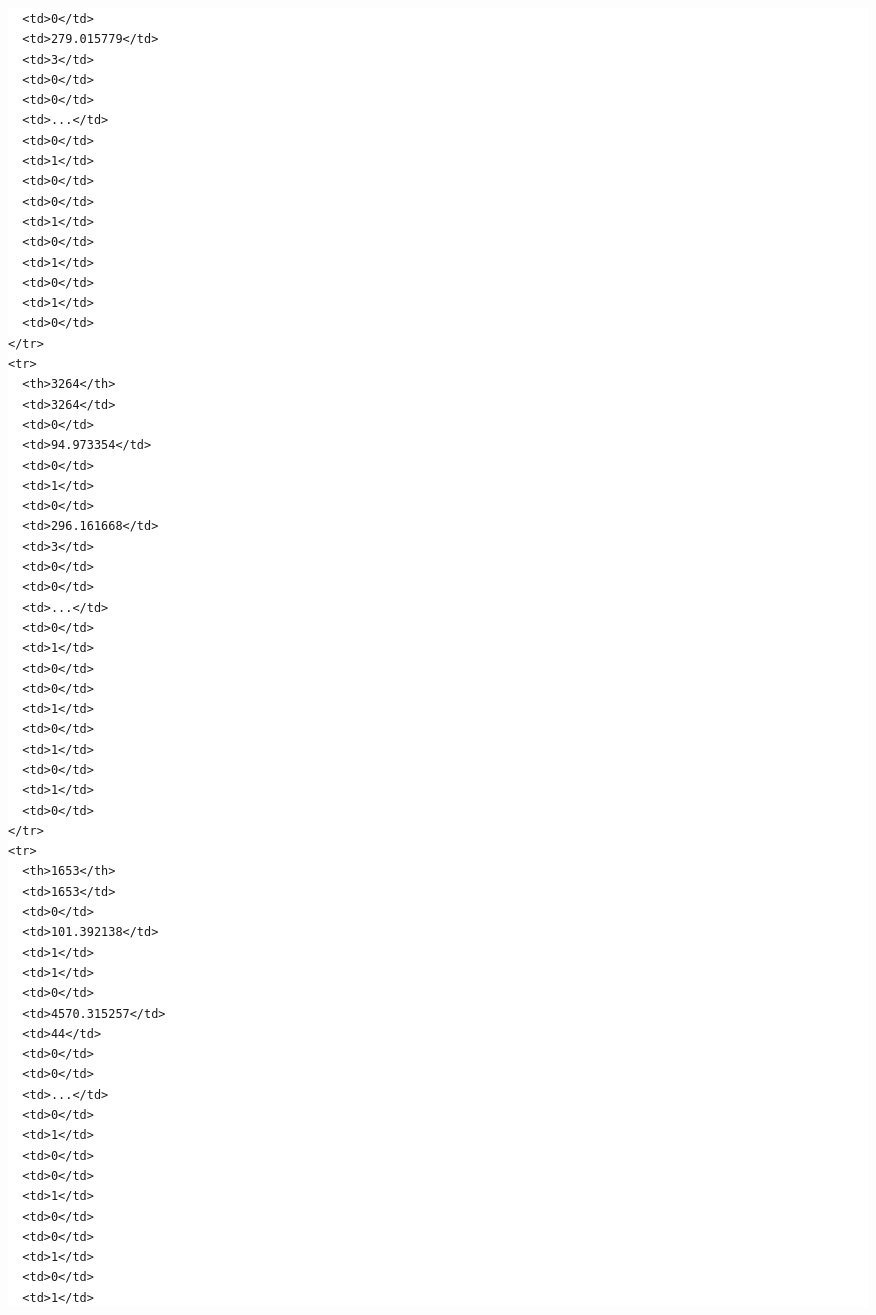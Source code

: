       <td>0</td>
      <td>279.015779</td>
      <td>3</td>
      <td>0</td>
      <td>0</td>
      <td>...</td>
      <td>0</td>
      <td>1</td>
      <td>0</td>
      <td>0</td>
      <td>1</td>
      <td>0</td>
      <td>1</td>
      <td>0</td>
      <td>1</td>
      <td>0</td>
    </tr>
    <tr>
      <th>3264</th>
      <td>3264</td>
      <td>0</td>
      <td>94.973354</td>
      <td>0</td>
      <td>1</td>
      <td>0</td>
      <td>296.161668</td>
      <td>3</td>
      <td>0</td>
      <td>0</td>
      <td>...</td>
      <td>0</td>
      <td>1</td>
      <td>0</td>
      <td>0</td>
      <td>1</td>
      <td>0</td>
      <td>1</td>
      <td>0</td>
      <td>1</td>
      <td>0</td>
    </tr>
    <tr>
      <th>1653</th>
      <td>1653</td>
      <td>0</td>
      <td>101.392138</td>
      <td>1</td>
      <td>1</td>
      <td>0</td>
      <td>4570.315257</td>
      <td>44</td>
      <td>0</td>
      <td>0</td>
      <td>...</td>
      <td>0</td>
      <td>1</td>
      <td>0</td>
      <td>0</td>
      <td>1</td>
      <td>0</td>
      <td>0</td>
      <td>1</td>
      <td>0</td>
      <td>1</td>